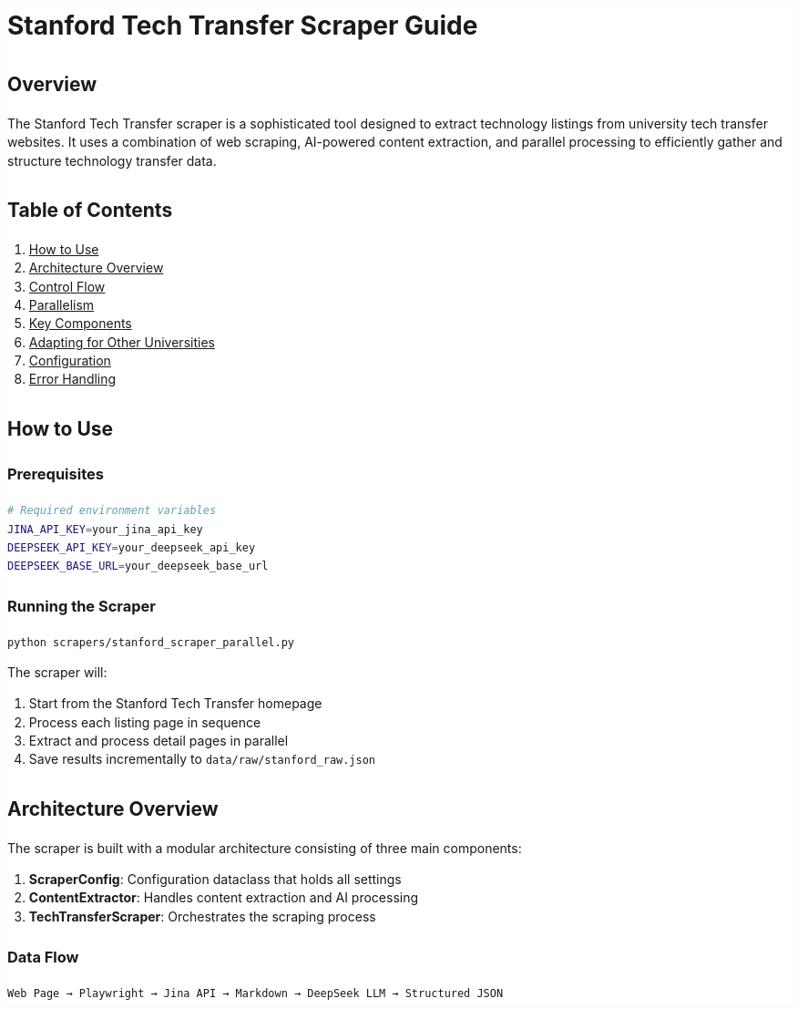 # Stanford Tech Transfer Scraper Guide

## Overview
The Stanford Tech Transfer scraper is a sophisticated tool designed to extract technology listings from university tech transfer websites. It uses a combination of web scraping, AI-powered content extraction, and parallel processing to efficiently gather and structure technology transfer data.

## Table of Contents
1. [How to Use](#how-to-use)
2. [Architecture Overview](#architecture-overview)
3. [Control Flow](#control-flow)
4. [Parallelism](#parallelism)
5. [Key Components](#key-components)
6. [Adapting for Other Universities](#adapting-for-other-universities)
7. [Configuration](#configuration)
8. [Error Handling](#error-handling)

## How to Use

### Prerequisites
```bash
# Required environment variables
JINA_API_KEY=your_jina_api_key
DEEPSEEK_API_KEY=your_deepseek_api_key
DEEPSEEK_BASE_URL=your_deepseek_base_url
```

### Running the Scraper
```bash
python scrapers/stanford_scraper_parallel.py
```

The scraper will:
1. Start from the Stanford Tech Transfer homepage
2. Process each listing page in sequence
3. Extract and process detail pages in parallel
4. Save results incrementally to `data/raw/stanford_raw.json`

## Architecture Overview

The scraper is built with a modular architecture consisting of three main components:

1. **ScraperConfig**: Configuration dataclass that holds all settings
2. **ContentExtractor**: Handles content extraction and AI processing
3. **TechTransferScraper**: Orchestrates the scraping process

### Data Flow
```
Web Page → Playwright → Jina API → Markdown → DeepSeek LLM → Structured JSON
```
